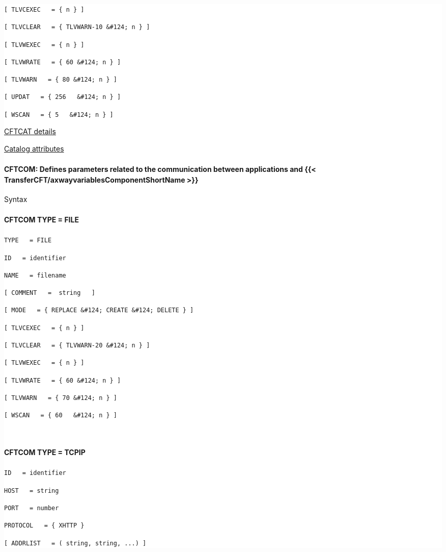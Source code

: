 `[ TLVCEXEC   = { n } ]`

`[ TLVCLEAR   = { TLVWARN-10 &#124; n } ]`

`[ TLVWEXEC   = { n } ]`

`[ TLVWRATE   = { 60 &#124; n } ]`

`[ TLVWARN   = { 80 &#124; n } ]`

`[ UPDAT   = { 256   &#124; n } ]`

`[ WSCAN   = { 5   &#124; n } ]`

[CFTCAT details](../web_copilot_ui/conf_intro/cftcat)

[Catalog attributes](../../admin_intro/admin_config_commands/catalog_parameter_concepts)

<span id="CFTCOM"></span>

#### CFTCOM: Defines parameters related to the communication between applications and {{< TransferCFT/axwayvariablesComponentShortName  >}}

Syntax

#### CFTCOM TYPE = FILE

`TYPE   = FILE`

`ID   = identifier `

`NAME   = filename  `

`[ COMMENT   =  string   ]`

`[ MODE   = { REPLACE &#124; CREATE &#124; DELETE } ]`

`[ TLVCEXEC   = { n } ]`

`[ TLVCLEAR   = { TLVWARN-20 &#124; n } ]`

`[ TLVWEXEC   = { n } ]`

`[ TLVWRATE   = { 60 &#124; n } ]`

`[ TLVWARN   = { 70 &#124; n } ]`

`[ WSCAN   = { 60   &#124; n } ]`

` `

#### CFTCOM TYPE = TCPIP

`ID   = identifier `

`HOST   = string `

`PORT   = number`

`PROTOCOL   = { XHTTP }`

`[ ADDRLIST   = ( string, string, ...) ]`
